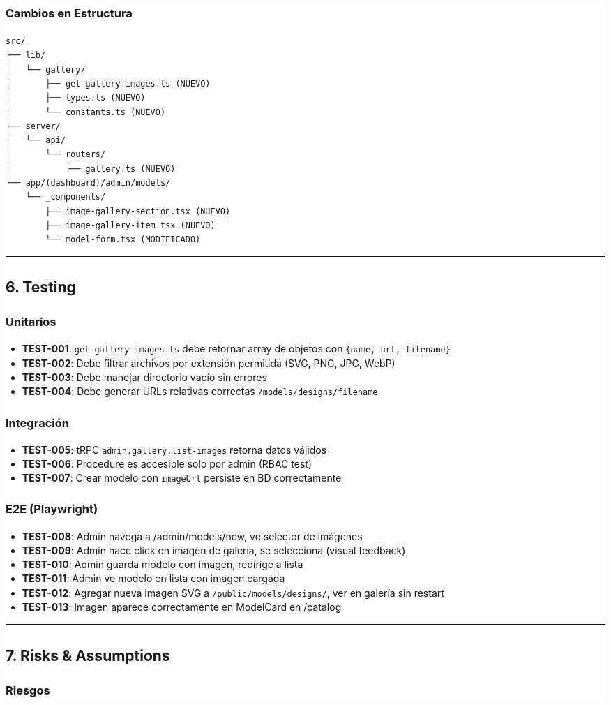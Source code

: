### Cambios en Estructura

```
src/
├── lib/
│   └── gallery/
│       ├── get-gallery-images.ts (NUEVO)
│       ├── types.ts (NUEVO)
│       └── constants.ts (NUEVO)
├── server/
│   └── api/
│       └── routers/
│           └── gallery.ts (NUEVO)
└── app/(dashboard)/admin/models/
    └── _components/
        ├── image-gallery-section.tsx (NUEVO)
        ├── image-gallery-item.tsx (NUEVO)
        └── model-form.tsx (MODIFICADO)
```

---

## 6. Testing

### Unitarios

- **TEST-001**: `get-gallery-images.ts` debe retornar array de objetos con `{name, url, filename}`
- **TEST-002**: Debe filtrar archivos por extensión permitida (SVG, PNG, JPG, WebP)
- **TEST-003**: Debe manejar directorio vacío sin errores
- **TEST-004**: Debe generar URLs relativas correctas `/models/designs/filename`

### Integración

- **TEST-005**: tRPC `admin.gallery.list-images` retorna datos válidos
- **TEST-006**: Procedure es accesible solo por admin (RBAC test)
- **TEST-007**: Crear modelo con `imageUrl` persiste en BD correctamente

### E2E (Playwright)

- **TEST-008**: Admin navega a /admin/models/new, ve selector de imágenes
- **TEST-009**: Admin hace click en imagen de galería, se selecciona (visual feedback)
- **TEST-010**: Admin guarda modelo con imagen, redirige a lista
- **TEST-011**: Admin ve modelo en lista con imagen cargada
- **TEST-012**: Agregar nueva imagen SVG a `/public/models/designs/`, ver en galería sin restart
- **TEST-013**: Imagen aparece correctamente en ModelCard en /catalog

---

## 7. Risks & Assumptions

### Riesgos
